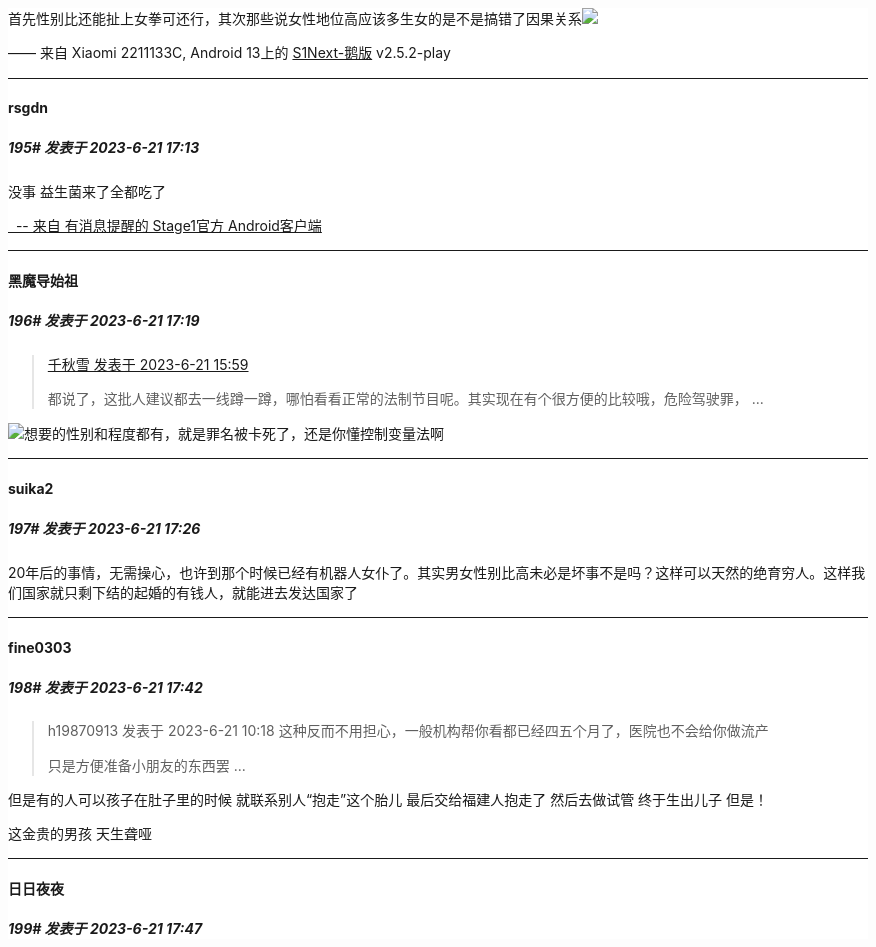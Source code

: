 首先性别比还能扯上女拳可还行，其次那些说女性地位高应该多生女的是不是搞错了因果关系<img src="https://static.saraba1st.com/image/smiley/face2017/003.png" referrerpolicy="no-referrer">

—— 来自 Xiaomi 2211133C, Android 13上的 [S1Next-鹅版](https://github.com/ykrank/S1-Next/releases) v2.5.2-play

*****

####  rsgdn  
##### 195#       发表于 2023-6-21 17:13

没事 益生菌来了全都吃了

[  -- 来自 有消息提醒的 Stage1官方 Android客户端](https://www.coolapk.com/apk/140634)


*****

####  黑魔导始祖  
##### 196#       发表于 2023-6-21 17:19

<blockquote><a href="httphttps://bbs.saraba1st.com/2b/forum.php?mod=redirect&amp;goto=findpost&amp;pid=61371344&amp;ptid=2140899" target="_blank">千秋雪 发表于 2023-6-21 15:59</a>

都说了，这批人建议都去一线蹲一蹲，哪怕看看正常的法制节目呢。其实现在有个很方便的比较哦，危险驾驶罪， ...</blockquote>
<img src="https://static.saraba1st.com/image/smiley/face2017/037.png" referrerpolicy="no-referrer">想要的性别和程度都有，就是罪名被卡死了，还是你懂控制变量法啊


*****

####  suika2  
##### 197#       发表于 2023-6-21 17:26

20年后的事情，无需操心，也许到那个时候已经有机器人女仆了。其实男女性别比高未必是坏事不是吗？这样可以天然的绝育穷人。这样我们国家就只剩下结的起婚的有钱人，就能进去发达国家了


*****

####  fine0303  
##### 198#       发表于 2023-6-21 17:42

<blockquote>h19870913 发表于 2023-6-21 10:18
这种反而不用担心，一般机构帮你看都已经四五个月了，医院也不会给你做流产

只是方便准备小朋友的东西罢 ...</blockquote>
但是有的人可以孩子在肚子里的时候 就联系别人“抱走”这个胎儿 最后交给福建人抱走了 然后去做试管 终于生出儿子 但是！

这金贵的男孩 天生聋哑


*****

####  日日夜夜  
##### 199#       发表于 2023-6-21 17:47

